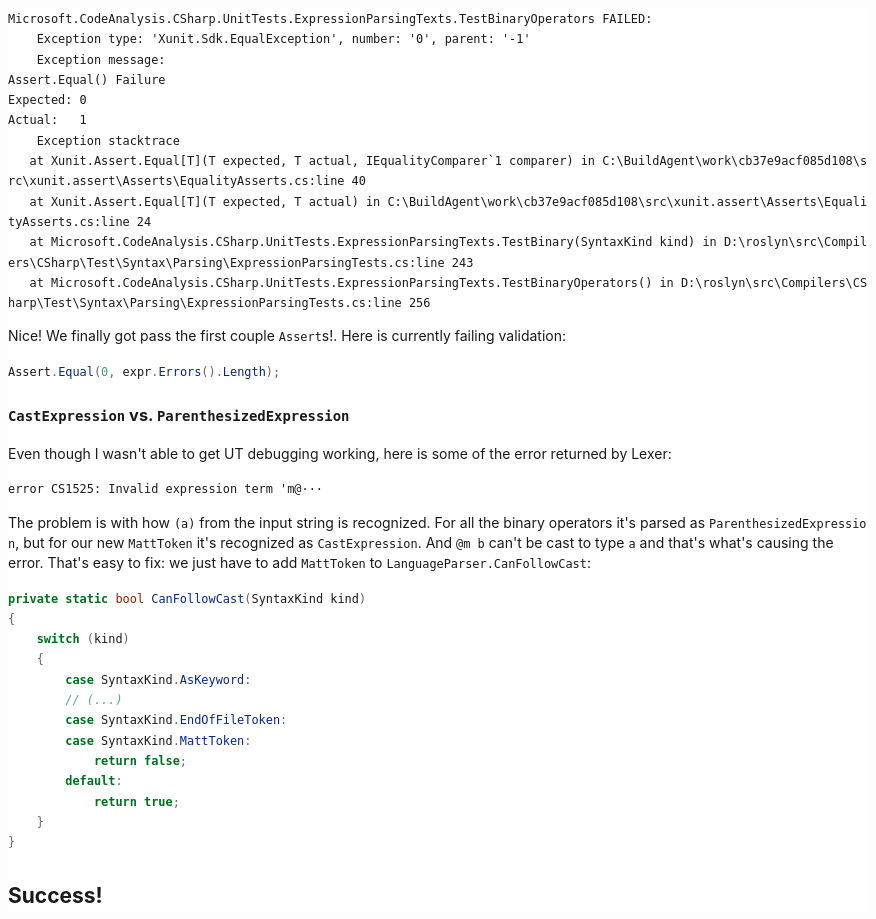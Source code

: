 ```
Microsoft.CodeAnalysis.CSharp.UnitTests.ExpressionParsingTexts.TestBinaryOperators FAILED:
	Exception type: 'Xunit.Sdk.EqualException', number: '0', parent: '-1'
	Exception message:
Assert.Equal() Failure
Expected: 0
Actual:   1
	Exception stacktrace
   at Xunit.Assert.Equal[T](T expected, T actual, IEqualityComparer`1 comparer) in C:\BuildAgent\work\cb37e9acf085d108\src\xunit.assert\Asserts\EqualityAsserts.cs:line 40
   at Xunit.Assert.Equal[T](T expected, T actual) in C:\BuildAgent\work\cb37e9acf085d108\src\xunit.assert\Asserts\EqualityAsserts.cs:line 24
   at Microsoft.CodeAnalysis.CSharp.UnitTests.ExpressionParsingTexts.TestBinary(SyntaxKind kind) in D:\roslyn\src\Compilers\CSharp\Test\Syntax\Parsing\ExpressionParsingTests.cs:line 243
   at Microsoft.CodeAnalysis.CSharp.UnitTests.ExpressionParsingTexts.TestBinaryOperators() in D:\roslyn\src\Compilers\CSharp\Test\Syntax\Parsing\ExpressionParsingTests.cs:line 256
```

Nice! We finally got pass the first couple `Assert`s!. Here is currently failing validation:

```csharp
Assert.Equal(0, expr.Errors().Length);
```

### `CastExpression` vs. `ParenthesizedExpression`

Even though I wasn't able to get UT debugging working, here is some of the error returned by Lexer:

```
error CS1525: Invalid expression term 'm@···
```

The problem is with how `(a)` from the input string is recognized. For all the binary operators it's parsed as `ParenthesizedExpression`, but for our new `MattToken` it's recognized as `CastExpression`. And `@m b` can't be cast to type `a` and that's what's causing the error. That's easy to fix: we just have to add `MattToken` to `LanguageParser.CanFollowCast`:

```csharp
private static bool CanFollowCast(SyntaxKind kind)
{
    switch (kind)
    {
        case SyntaxKind.AsKeyword:
        // (...)
        case SyntaxKind.EndOfFileToken:
        case SyntaxKind.MattToken:
            return false;
        default:
            return true;
    }
}
```

## Success!
